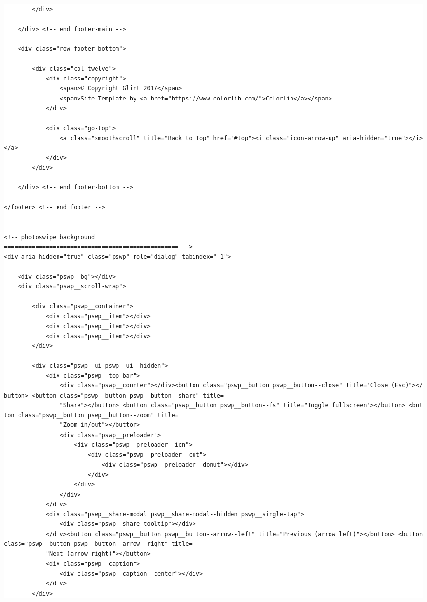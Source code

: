             </div>

        </div> <!-- end footer-main -->

        <div class="row footer-bottom">

            <div class="col-twelve">
                <div class="copyright">
                    <span>© Copyright Glint 2017</span> 
                    <span>Site Template by <a href="https://www.colorlib.com/">Colorlib</a></span>	
                </div>

                <div class="go-top">
                    <a class="smoothscroll" title="Back to Top" href="#top"><i class="icon-arrow-up" aria-hidden="true"></i></a>
                </div>
            </div>

        </div> <!-- end footer-bottom -->

    </footer> <!-- end footer -->


    <!-- photoswipe background
    ================================================== -->
    <div aria-hidden="true" class="pswp" role="dialog" tabindex="-1">

        <div class="pswp__bg"></div>
        <div class="pswp__scroll-wrap">

            <div class="pswp__container">
                <div class="pswp__item"></div>
                <div class="pswp__item"></div>
                <div class="pswp__item"></div>
            </div>

            <div class="pswp__ui pswp__ui--hidden">
                <div class="pswp__top-bar">
                    <div class="pswp__counter"></div><button class="pswp__button pswp__button--close" title="Close (Esc)"></button> <button class="pswp__button pswp__button--share" title=
                    "Share"></button> <button class="pswp__button pswp__button--fs" title="Toggle fullscreen"></button> <button class="pswp__button pswp__button--zoom" title=
                    "Zoom in/out"></button>
                    <div class="pswp__preloader">
                        <div class="pswp__preloader__icn">
                            <div class="pswp__preloader__cut">
                                <div class="pswp__preloader__donut"></div>
                            </div>
                        </div>
                    </div>
                </div>
                <div class="pswp__share-modal pswp__share-modal--hidden pswp__single-tap">
                    <div class="pswp__share-tooltip"></div>
                </div><button class="pswp__button pswp__button--arrow--left" title="Previous (arrow left)"></button> <button class="pswp__button pswp__button--arrow--right" title=
                "Next (arrow right)"></button>
                <div class="pswp__caption">
                    <div class="pswp__caption__center"></div>
                </div>
            </div>
